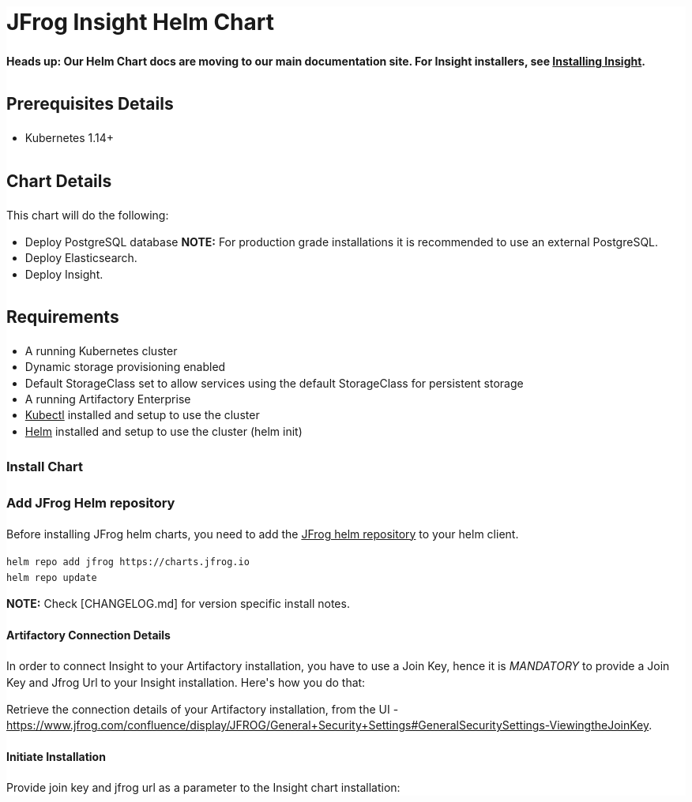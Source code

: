 # JFrog Insight Helm Chart

**Heads up: Our Helm Chart docs are moving to our main documentation site. For Insight installers, see [Installing Insight](https://www.jfrog.com/confluence/display/JFROG/Installing+Insight).**

## Prerequisites Details

* Kubernetes 1.14+

## Chart Details
This chart will do the following:

* Deploy PostgreSQL database **NOTE:** For production grade installations it is recommended to use an external PostgreSQL.
* Deploy Elasticsearch.
* Deploy Insight.

## Requirements
- A running Kubernetes cluster
- Dynamic storage provisioning enabled
- Default StorageClass set to allow services using the default StorageClass for persistent storage
- A running Artifactory Enterprise
- [Kubectl](https://kubernetes.io/docs/tasks/tools/install-kubectl/) installed and setup to use the cluster
- [Helm](https://helm.sh/) installed and setup to use the cluster (helm init)

### Install Chart

### Add JFrog Helm repository

Before installing JFrog helm charts, you need to add the [JFrog helm repository](https://charts.jfrog.io) to your helm client.

```bash
helm repo add jfrog https://charts.jfrog.io
helm repo update
```

**NOTE:** Check [CHANGELOG.md] for version specific install notes.

#### Artifactory Connection Details
In order to connect Insight to your Artifactory installation, you have to use a Join Key, hence it is *MANDATORY* to provide a Join Key and Jfrog Url to your Insight installation. Here's how you do that:

Retrieve the connection details of your Artifactory installation, from the UI - https://www.jfrog.com/confluence/display/JFROG/General+Security+Settings#GeneralSecuritySettings-ViewingtheJoinKey. 

#### Initiate Installation
Provide join key and jfrog url as a parameter to the Insight chart installation:
